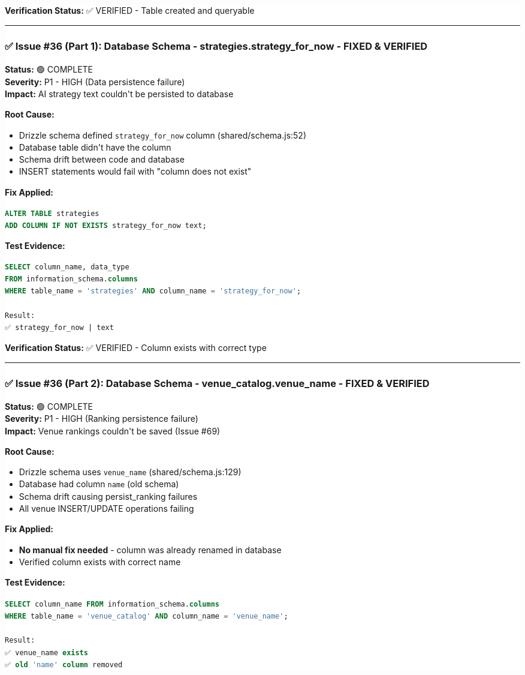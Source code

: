 **Verification Status:** ✅ VERIFIED - Table created and queryable

---

### ✅ Issue #36 (Part 1): Database Schema - strategies.strategy_for_now - FIXED & VERIFIED

**Status:** 🟢 COMPLETE  
**Severity:** P1 - HIGH (Data persistence failure)  
**Impact:** AI strategy text couldn't be persisted to database

**Root Cause:**
- Drizzle schema defined `strategy_for_now` column (shared/schema.js:52)
- Database table didn't have the column
- Schema drift between code and database
- INSERT statements would fail with "column does not exist"

**Fix Applied:**
```sql
ALTER TABLE strategies 
ADD COLUMN IF NOT EXISTS strategy_for_now text;
```

**Test Evidence:**
```sql
SELECT column_name, data_type 
FROM information_schema.columns 
WHERE table_name = 'strategies' AND column_name = 'strategy_for_now';

Result:
✅ strategy_for_now | text
```

**Verification Status:** ✅ VERIFIED - Column exists with correct type

---

### ✅ Issue #36 (Part 2): Database Schema - venue_catalog.venue_name - FIXED & VERIFIED

**Status:** 🟢 COMPLETE  
**Severity:** P1 - HIGH (Ranking persistence failure)  
**Impact:** Venue rankings couldn't be saved (Issue #69)

**Root Cause:**
- Drizzle schema uses `venue_name` (shared/schema.js:129)
- Database had column `name` (old schema)
- Schema drift causing persist_ranking failures
- All venue INSERT/UPDATE operations failing

**Fix Applied:**
- **No manual fix needed** - column was already renamed in database
- Verified column exists with correct name

**Test Evidence:**
```sql
SELECT column_name FROM information_schema.columns 
WHERE table_name = 'venue_catalog' AND column_name = 'venue_name';

Result:
✅ venue_name exists
✅ old 'name' column removed
```
